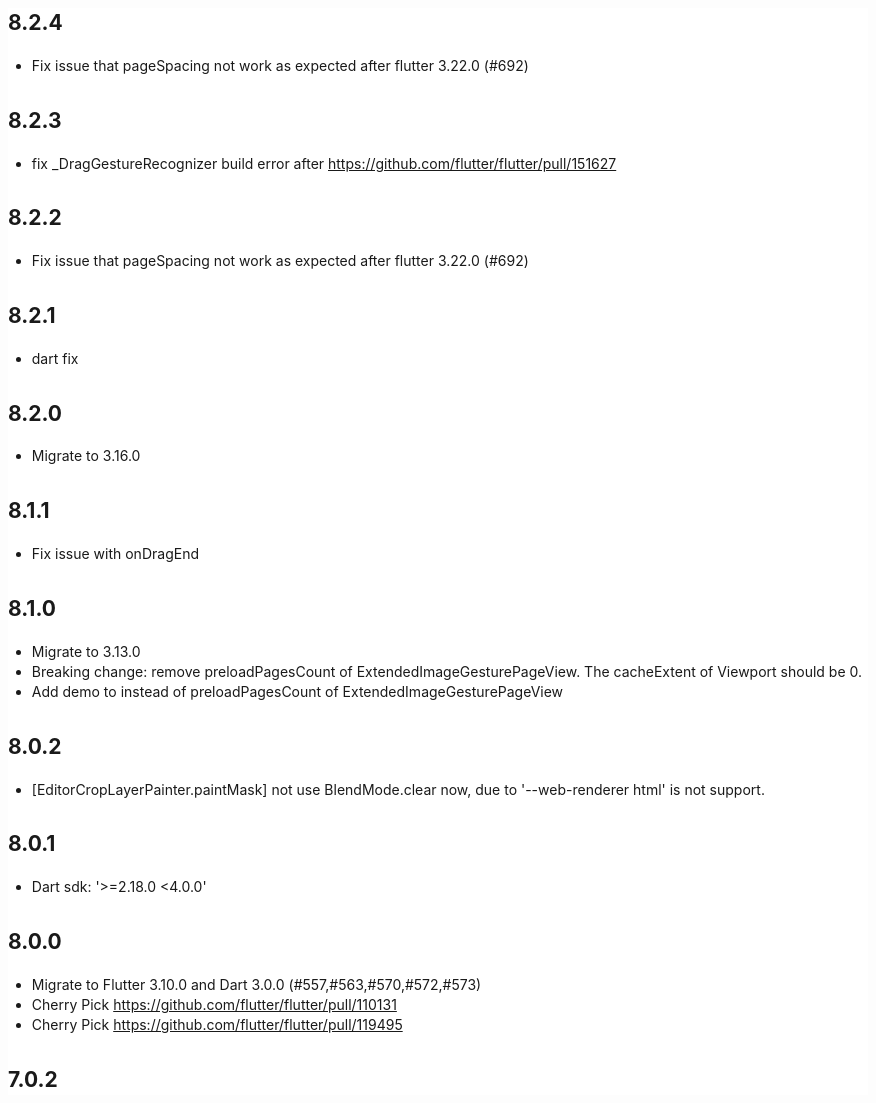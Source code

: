 ## 8.2.4

* Fix issue that pageSpacing not work as expected after flutter 3.22.0 (#692)

## 8.2.3

* fix _DragGestureRecognizer build error after https://github.com/flutter/flutter/pull/151627

## 8.2.2

* Fix issue that pageSpacing not work as expected after flutter 3.22.0 (#692)

## 8.2.1

* dart fix

## 8.2.0

* Migrate to 3.16.0 

## 8.1.1

* Fix issue with onDragEnd

## 8.1.0

* Migrate to 3.13.0 
* Breaking change: remove preloadPagesCount of ExtendedImageGesturePageView. The cacheExtent of Viewport should be 0. 
* Add demo to instead of preloadPagesCount of ExtendedImageGesturePageView


## 8.0.2

* [EditorCropLayerPainter.paintMask] not use BlendMode.clear now, due to '--web-renderer html' is not support.

## 8.0.1

* Dart sdk: '>=2.18.0 <4.0.0'

## 8.0.0

* Migrate to Flutter 3.10.0 and Dart 3.0.0 (#557,#563,#570,#572,#573)
* Cherry Pick https://github.com/flutter/flutter/pull/110131
* Cherry Pick https://github.com/flutter/flutter/pull/119495

## 7.0.2
